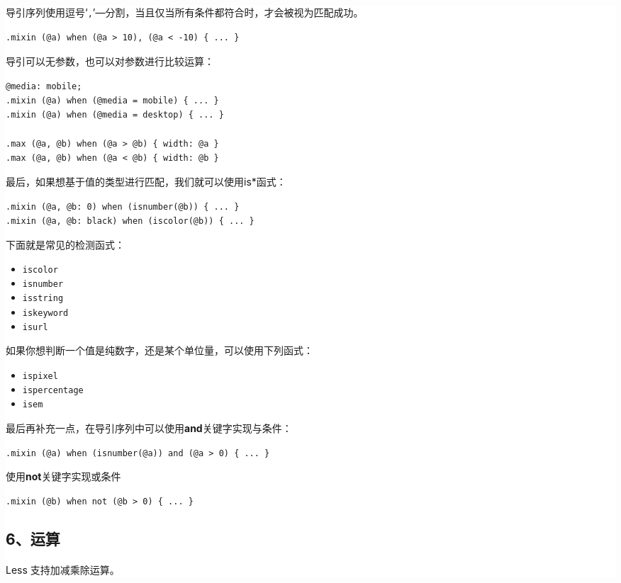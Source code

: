 导引序列使用逗号‘`,`’—分割，当且仅当所有条件都符合时，才会被视为匹配成功。

```less
.mixin (@a) when (@a > 10), (@a < -10) { ... }

```

导引可以无参数，也可以对参数进行比较运算：

```less
@media: mobile;
.mixin (@a) when (@media = mobile) { ... }
.mixin (@a) when (@media = desktop) { ... }

.max (@a, @b) when (@a > @b) { width: @a }
.max (@a, @b) when (@a < @b) { width: @b }

```

最后，如果想基于值的类型进行匹配，我们就可以使用is*函式：

```less
.mixin (@a, @b: 0) when (isnumber(@b)) { ... }
.mixin (@a, @b: black) when (iscolor(@b)) { ... }

```

下面就是常见的检测函式：

- `iscolor`
- `isnumber`
- `isstring`
- `iskeyword`
- `isurl`

如果你想判断一个值是纯数字，还是某个单位量，可以使用下列函式：

- `ispixel`
- `ispercentage`
- `isem`

最后再补充一点，在导引序列中可以使用**and**关键字实现与条件：

```less
.mixin (@a) when (isnumber(@a)) and (@a > 0) { ... }

```

使用**not**关键字实现或条件

```less
.mixin (@b) when not (@b > 0) { ... }

```

## 6、运算

Less 支持加减乘除运算。

